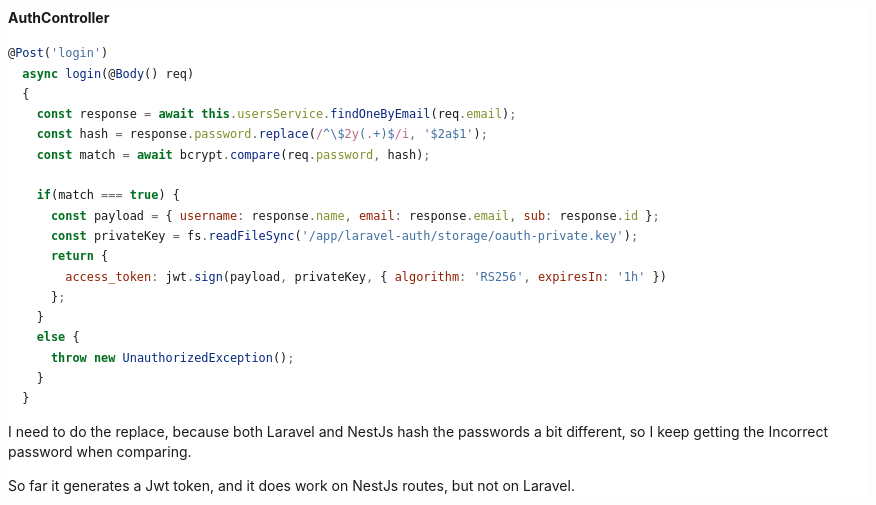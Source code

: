 **AuthController**

```js
@Post('login')
  async login(@Body() req)
  {
    const response = await this.usersService.findOneByEmail(req.email);
    const hash = response.password.replace(/^\$2y(.+)$/i, '$2a$1');
    const match = await bcrypt.compare(req.password, hash);

    if(match === true) {
      const payload = { username: response.name, email: response.email, sub: response.id };
      const privateKey = fs.readFileSync('/app/laravel-auth/storage/oauth-private.key');
      return {
        access_token: jwt.sign(payload, privateKey, { algorithm: 'RS256', expiresIn: '1h' })
      };
    }
    else {
      throw new UnauthorizedException();
    }
  }
```

I need to do the replace, because both Laravel and NestJs hash the passwords a bit different, so I keep getting the Incorrect password when comparing.

So far it generates a Jwt token, and it does work on NestJs routes, but not on Laravel.
